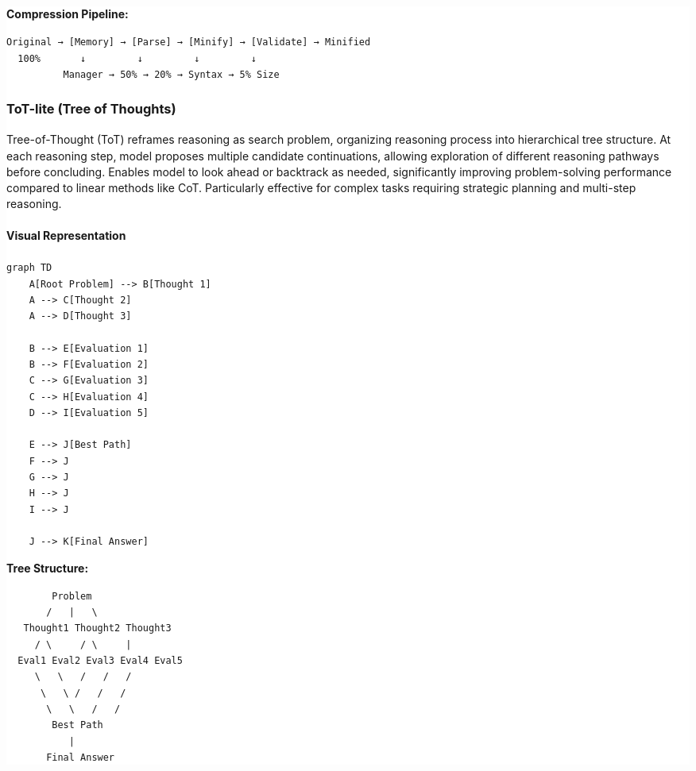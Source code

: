 **Compression Pipeline:**
```
Original → [Memory] → [Parse] → [Minify] → [Validate] → Minified
  100%       ↓         ↓         ↓         ↓
          Manager → 50% → 20% → Syntax → 5% Size
```

### ToT-lite (Tree of Thoughts)

Tree-of-Thought (ToT) reframes reasoning as search problem, organizing reasoning process into hierarchical tree structure. At each reasoning step, model proposes multiple candidate continuations, allowing exploration of different reasoning pathways before concluding. Enables model to look ahead or backtrack as needed, significantly improving problem-solving performance compared to linear methods like CoT. Particularly effective for complex tasks requiring strategic planning and multi-step reasoning.

#### Visual Representation

```mermaid
graph TD
    A[Root Problem] --> B[Thought 1]
    A --> C[Thought 2]
    A --> D[Thought 3]
    
    B --> E[Evaluation 1]
    B --> F[Evaluation 2]
    C --> G[Evaluation 3]
    C --> H[Evaluation 4]
    D --> I[Evaluation 5]
    
    E --> J[Best Path]
    F --> J
    G --> J
    H --> J
    I --> J
    
    J --> K[Final Answer]
```

**Tree Structure:**
```
        Problem
       /   |   \
   Thought1 Thought2 Thought3
     / \     / \     |
  Eval1 Eval2 Eval3 Eval4 Eval5
     \   \   /   /   /
      \   \ /   /   /
       \   \   /   /
        Best Path
           |
       Final Answer
```
